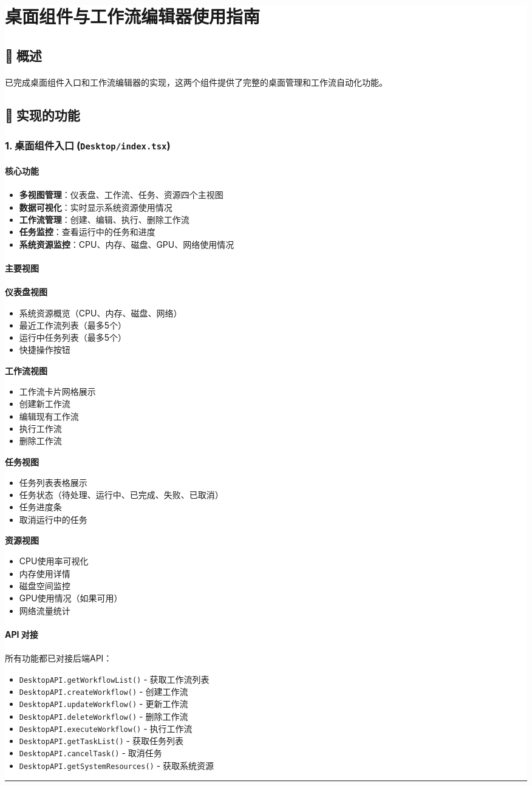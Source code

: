# 桌面组件与工作流编辑器使用指南

## 📝 概述

已完成桌面组件入口和工作流编辑器的实现，这两个组件提供了完整的桌面管理和工作流自动化功能。

## 🎯 实现的功能

### 1. 桌面组件入口 (`Desktop/index.tsx`)

#### 核心功能
- **多视图管理**：仪表盘、工作流、任务、资源四个主视图
- **数据可视化**：实时显示系统资源使用情况
- **工作流管理**：创建、编辑、执行、删除工作流
- **任务监控**：查看运行中的任务和进度
- **系统资源监控**：CPU、内存、磁盘、GPU、网络使用情况

#### 主要视图

**仪表盘视图**
- 系统资源概览（CPU、内存、磁盘、网络）
- 最近工作流列表（最多5个）
- 运行中任务列表（最多5个）
- 快捷操作按钮

**工作流视图**
- 工作流卡片网格展示
- 创建新工作流
- 编辑现有工作流
- 执行工作流
- 删除工作流

**任务视图**
- 任务列表表格展示
- 任务状态（待处理、运行中、已完成、失败、已取消）
- 任务进度条
- 取消运行中的任务

**资源视图**
- CPU使用率可视化
- 内存使用详情
- 磁盘空间监控
- GPU使用情况（如果可用）
- 网络流量统计

#### API 对接

所有功能都已对接后端API：
- `DesktopAPI.getWorkflowList()` - 获取工作流列表
- `DesktopAPI.createWorkflow()` - 创建工作流
- `DesktopAPI.updateWorkflow()` - 更新工作流
- `DesktopAPI.deleteWorkflow()` - 删除工作流
- `DesktopAPI.executeWorkflow()` - 执行工作流
- `DesktopAPI.getTaskList()` - 获取任务列表
- `DesktopAPI.cancelTask()` - 取消任务
- `DesktopAPI.getSystemResources()` - 获取系统资源

---